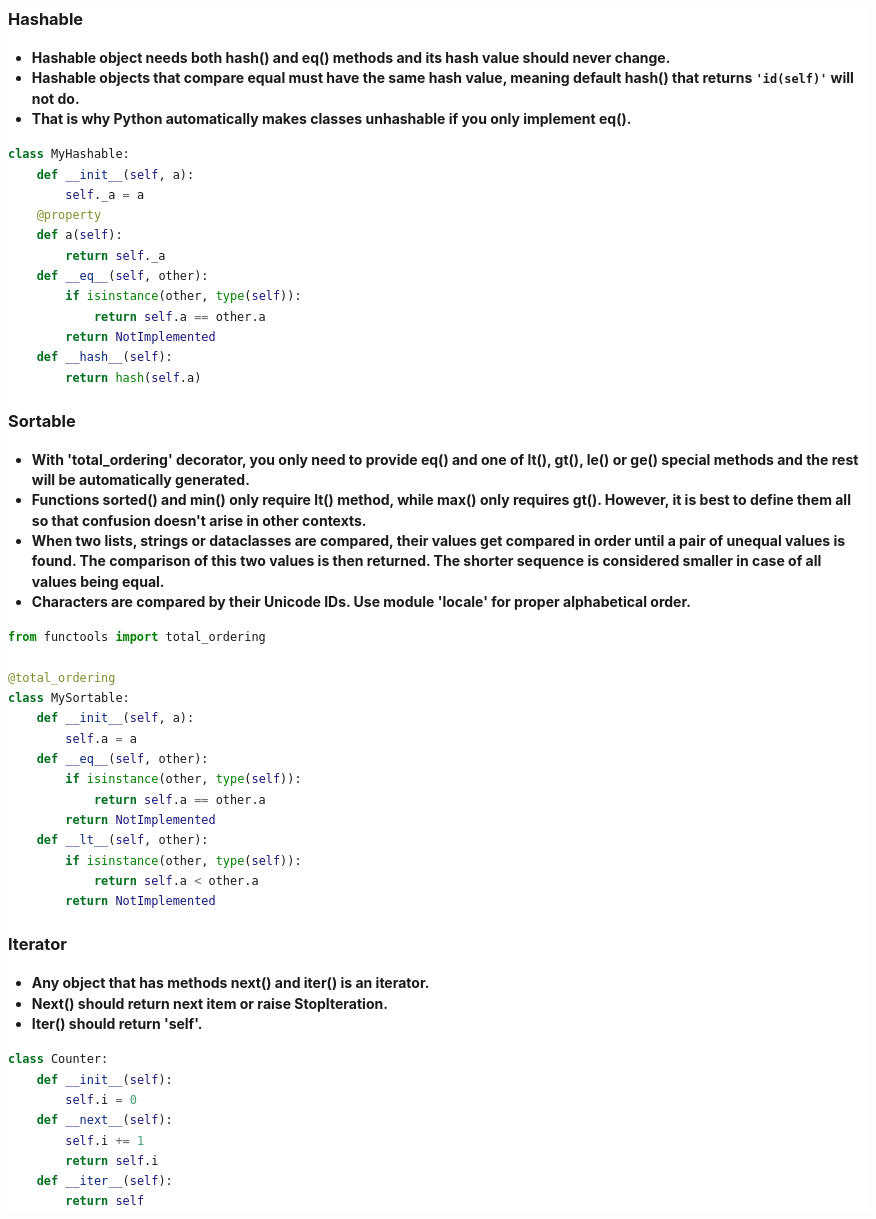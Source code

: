 ### Hashable
* **Hashable object needs both hash() and eq() methods and its hash value should never change.**
* **Hashable objects that compare equal must have the same hash value, meaning default hash() that returns `'id(self)'` will not do.**
* **That is why Python automatically makes classes unhashable if you only implement eq().**

```python
class MyHashable:
    def __init__(self, a):
        self._a = a
    @property
    def a(self):
        return self._a
    def __eq__(self, other):
        if isinstance(other, type(self)):
            return self.a == other.a
        return NotImplemented
    def __hash__(self):
        return hash(self.a)
```

### Sortable
* **With 'total_ordering' decorator, you only need to provide eq() and one of lt(), gt(), le() or ge() special methods and the rest will be automatically generated.**
* **Functions sorted() and min() only require lt() method, while max() only requires gt(). However, it is best to define them all so that confusion doesn't arise in other contexts.**
* **When two lists, strings or dataclasses are compared, their values get compared in order until a pair of unequal values is found. The comparison of this two values is then returned. The shorter sequence is considered smaller in case of all values being equal.**
* **Characters are compared by their Unicode IDs. Use module 'locale' for proper alphabetical order.**

```python
from functools import total_ordering

@total_ordering
class MySortable:
    def __init__(self, a):
        self.a = a
    def __eq__(self, other):
        if isinstance(other, type(self)):
            return self.a == other.a
        return NotImplemented
    def __lt__(self, other):
        if isinstance(other, type(self)):
            return self.a < other.a
        return NotImplemented
```

### Iterator
* **Any object that has methods next() and iter() is an iterator.**
* **Next() should return next item or raise StopIteration.**
* **Iter() should return 'self'.**
```python
class Counter:
    def __init__(self):
        self.i = 0
    def __next__(self):
        self.i += 1
        return self.i
    def __iter__(self):
        return self
```
